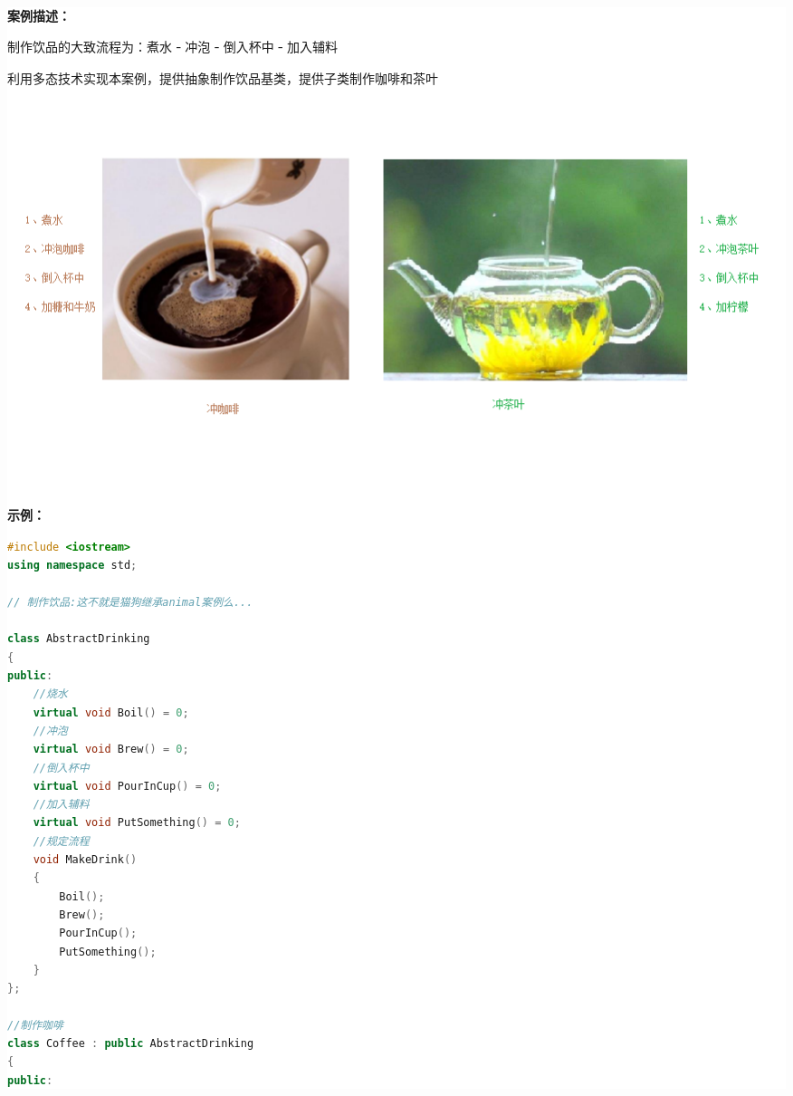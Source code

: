 **案例描述：**

制作饮品的大致流程为：煮水 -  冲泡 - 倒入杯中 - 加入辅料



利用多态技术实现本案例，提供抽象制作饮品基类，提供子类制作咖啡和茶叶



![1545985945198](assets/1545985945198.png)



**示例：**

```C++
#include <iostream>
using namespace std;

// 制作饮品:这不就是猫狗继承animal案例么...

class AbstractDrinking
{
public:
    //烧水
    virtual void Boil() = 0;
    //冲泡
    virtual void Brew() = 0;
    //倒入杯中
    virtual void PourInCup() = 0;
    //加入辅料
    virtual void PutSomething() = 0;
    //规定流程
    void MakeDrink()
    {
        Boil();
        Brew();
        PourInCup();
        PutSomething();
    }
};

//制作咖啡
class Coffee : public AbstractDrinking
{
public:
```